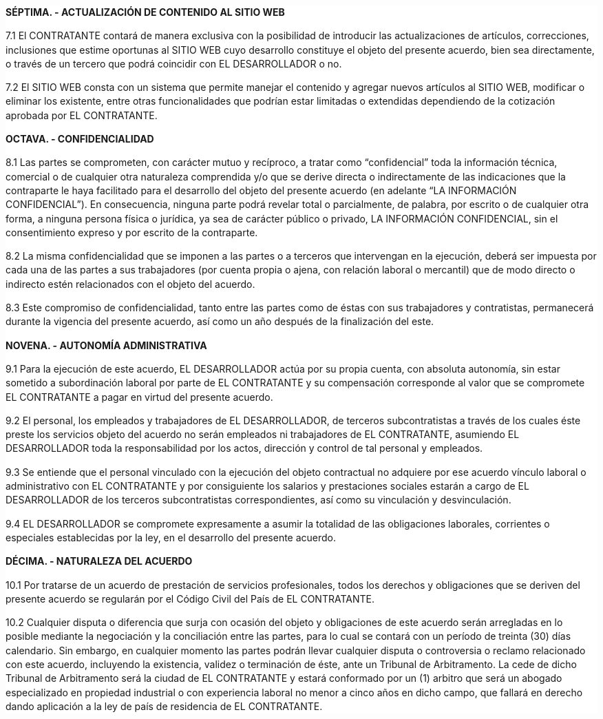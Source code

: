 **SÉPTIMA. - ACTUALIZACIÓN DE CONTENIDO AL SITIO WEB**

7.1	El CONTRATANTE contará de manera exclusiva con la posibilidad de introducir las actualizaciones de artículos, correcciones, inclusiones que estime oportunas al SITIO WEB cuyo desarrollo constituye el objeto del presente acuerdo, bien sea directamente, o través de un tercero que podrá coincidir con EL DESARROLLADOR o no.

7.2	El SITIO WEB consta con un sistema que permite manejar el contenido y agregar nuevos artículos al SITIO WEB, modificar o eliminar los existente, entre otras funcionalidades que podrían estar limitadas o extendidas dependiendo de la cotización aprobada por EL CONTRATANTE.

**OCTAVA. - CONFIDENCIALIDAD**

8.1	Las partes se comprometen, con carácter mutuo y recíproco, a tratar como “confidencial” toda la información técnica, comercial o de cualquier otra naturaleza comprendida y/o que se derive directa o indirectamente de las indicaciones que la contraparte le haya facilitado para el desarrollo del objeto del presente acuerdo (en adelante “LA INFORMACIÓN CONFIDENCIAL”). En consecuencia, ninguna parte podrá revelar total o parcialmente, de palabra, por escrito o de cualquier otra forma, a ninguna persona física o jurídica, ya sea de carácter público o privado, LA INFORMACIÓN CONFIDENCIAL, sin el consentimiento expreso y por escrito de la contraparte.

8.2	La misma confidencialidad que se imponen a las partes o a terceros que intervengan en la ejecución, deberá ser impuesta por cada una de las partes a sus trabajadores (por cuenta propia o ajena, con relación laboral o mercantil) que de modo directo o indirecto estén relacionados con el objeto del acuerdo.

8.3	Este compromiso de confidencialidad, tanto entre las partes como de éstas con sus trabajadores y contratistas, permanecerá durante la vigencia del presente acuerdo, así como un año después de la finalización del este.

**NOVENA. - AUTONOMÍA ADMINISTRATIVA**

9.1	Para la ejecución de este acuerdo, EL DESARROLLADOR actúa por su propia cuenta, con absoluta autonomía, sin estar sometido a subordinación laboral por parte de EL CONTRATANTE y su compensación corresponde al valor que se compromete EL CONTRATANTE a pagar en virtud del presente acuerdo.

9.2	El personal, los empleados y trabajadores de EL DESARROLLADOR, de terceros subcontratistas a través de los cuales éste preste los servicios objeto del acuerdo no serán empleados ni trabajadores de EL CONTRATANTE, asumiendo EL DESARROLLADOR toda la responsabilidad por los actos, dirección y control de tal personal y empleados.

9.3	Se entiende que el personal vinculado con la ejecución del objeto contractual no adquiere por ese acuerdo vínculo laboral o administrativo con EL CONTRATANTE y por consiguiente los salarios y prestaciones sociales estarán a cargo de EL DESARROLLADOR de los terceros subcontratistas correspondientes, así como su vinculación y desvinculación.

9.4	EL DESARROLLADOR se compromete expresamente a asumir la totalidad de las obligaciones laborales, corrientes o especiales establecidas por la ley, en el desarrollo del presente acuerdo.

**DÉCIMA. - NATURALEZA DEL ACUERDO**

10.1	Por tratarse de un acuerdo de prestación de servicios profesionales, todos los derechos y obligaciones que se deriven del presente acuerdo se regularán por el Código Civil del País de EL CONTRATANTE.

10.2	Cualquier disputa o diferencia que surja con ocasión del objeto y obligaciones de este acuerdo serán arregladas en lo posible mediante la negociación y la conciliación entre las partes, para lo cual se contará con un período de treinta (30) días calendario. Sin embargo, en cualquier momento las partes podrán llevar cualquier disputa o controversia o reclamo relacionado con este acuerdo, incluyendo la existencia, validez o terminación de éste, ante un Tribunal de Arbitramento. La cede de dicho Tribunal de Arbitramento será la ciudad de EL CONTRATANTE y estará conformado por un (1) arbitro que será un abogado especializado en propiedad industrial o con experiencia laboral no menor a cinco años en dicho campo, que fallará en derecho dando aplicación a la ley de país de residencia de EL CONTRATANTE. 
